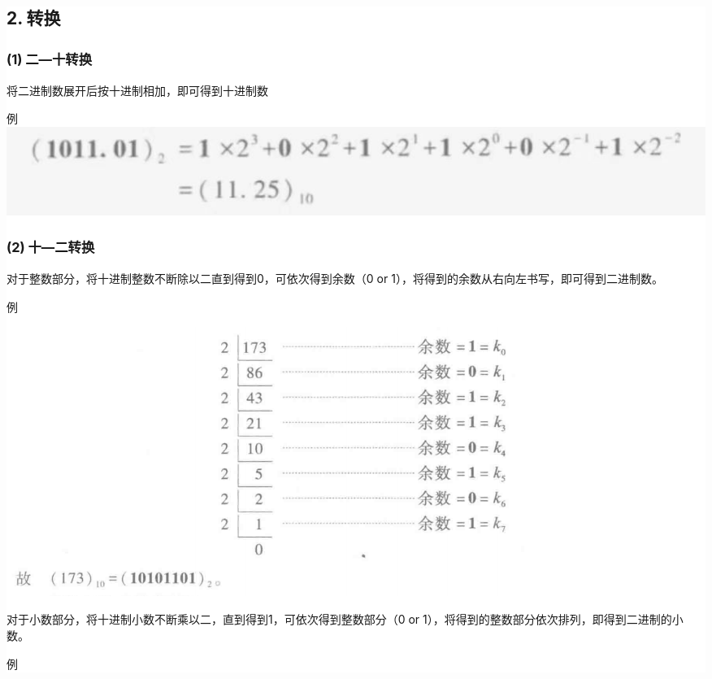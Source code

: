 ## 2. 转换

### (1) 二—十转换

将二进制数展开后按十进制相加，即可得到十进制数

例![d4e0c1b29de11cc42afe2a3dc9e2f3f](https://github.com/nankedream-tang/NankeDream-s-digital-circuit-note/blob/main/Pictures/d4e0c1b29de11cc42afe2a3dc9e2f3f.jpg?raw=true)

### (2) 十—二转换

对于整数部分，将十进制整数不断除以二直到得到0，可依次得到余数（0 or 1），将得到的余数从右向左书写，即可得到二进制数。

例

![](https://github.com/nankedream-tang/NankeDream-s-digital-circuit-note/blob/main/Pictures/QQ%E6%88%AA%E5%9B%BE20220628225430.png?raw=true)



对于小数部分，将十进制小数不断乘以二，直到得到1，可依次得到整数部分（0 or 1），将得到的整数部分依次排列，即得到二进制的小数。

例
